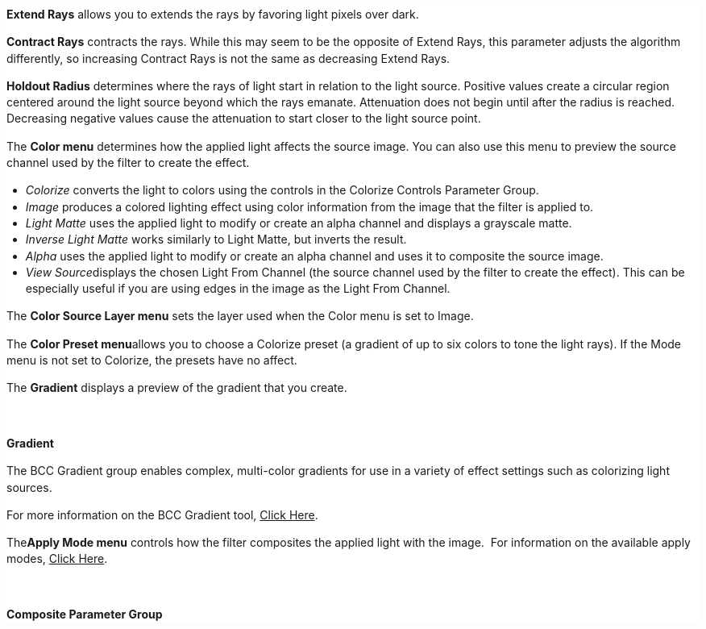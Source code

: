 
**Extend Rays** allows you to extends the rays by favoring light pixels over dark.


**Contract Rays** contracts the rays. While this may seem to be the opposite of Extend Rays, this parameter adjusts the algorithm differently, so increasing Contract Rays is not the same as decreasing Extend Rays.


**Holdout Radius** determines where the rays of light start in relation to the light source. Positive values create a circular region centered around the light source beyond which the rays emanate. Attenuation does not begin until after the radius is reached. Decreasing negative values cause the attenuation to start closer to the light source point.


The **Color menu** determines how the applied light affects the source image. You can also use this menu to preview the source channel used by the filter to create the effect.


* *Colorize* converts the light to colors using the controls in the Colorize Controls Parameter Group.
* *Image* produces a colored lighting effect using color information from the image that the filter is applied to.
* *Light* *Matte* uses the applied light to modify or create an alpha channel and displays a grayscale matte.
* *Inverse* *Light* *Matte* works similarly to Light Matte, but inverts the result.
* *Alpha* uses the applied light to modify or create an alpha channel and uses it to composite the source image.
* *View* *Source*displays the chosen Light From Channel (the source channel used by the filter to create the effect). This can be especially useful if you are using edges in the image as the Light From Channel.


The **Color Source Layer menu** sets the layer used when the Color menu is set to Image.


The **Color Preset menu**allows you to choose a Colorize preset (a gradient of up to six colors to tone the light rays). If the Mode menu is not set to Colorize, the presets have no affect.


The **Gradient** displays a preview of the gradient that you create.


 


**Gradient**


The BCC Gradient group enables complex, multi-color gradients for use in a variety of effect settings such as colorizing light sources.


For more information on the BCC Gradient tool, [Click Here](/documentation/continuum/bcc-gradient/ "Gradient").

The**Apply Mode menu** controls how the filter composites the applied light with the image.  For information on the available apply modes, [Click Here](/documentation/continuum/bcc-apply-modes/).

 


**Composite Parameter Group**

